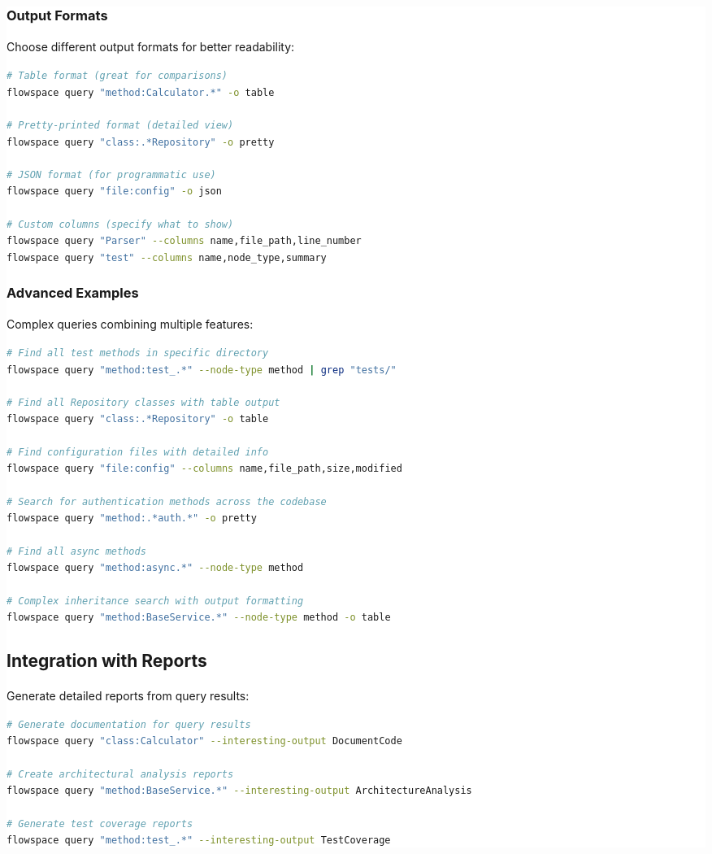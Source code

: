 ### Output Formats

Choose different output formats for better readability:

```bash
# Table format (great for comparisons)
flowspace query "method:Calculator.*" -o table

# Pretty-printed format (detailed view)
flowspace query "class:.*Repository" -o pretty

# JSON format (for programmatic use)
flowspace query "file:config" -o json

# Custom columns (specify what to show)
flowspace query "Parser" --columns name,file_path,line_number
flowspace query "test" --columns name,node_type,summary
```

### Advanced Examples

Complex queries combining multiple features:

```bash
# Find all test methods in specific directory
flowspace query "method:test_.*" --node-type method | grep "tests/"

# Find all Repository classes with table output
flowspace query "class:.*Repository" -o table

# Find configuration files with detailed info
flowspace query "file:config" --columns name,file_path,size,modified

# Search for authentication methods across the codebase
flowspace query "method:.*auth.*" -o pretty

# Find all async methods
flowspace query "method:async.*" --node-type method

# Complex inheritance search with output formatting
flowspace query "method:BaseService.*" --node-type method -o table
```

## Integration with Reports

Generate detailed reports from query results:

```bash
# Generate documentation for query results
flowspace query "class:Calculator" --interesting-output DocumentCode

# Create architectural analysis reports
flowspace query "method:BaseService.*" --interesting-output ArchitectureAnalysis

# Generate test coverage reports
flowspace query "method:test_.*" --interesting-output TestCoverage
```
